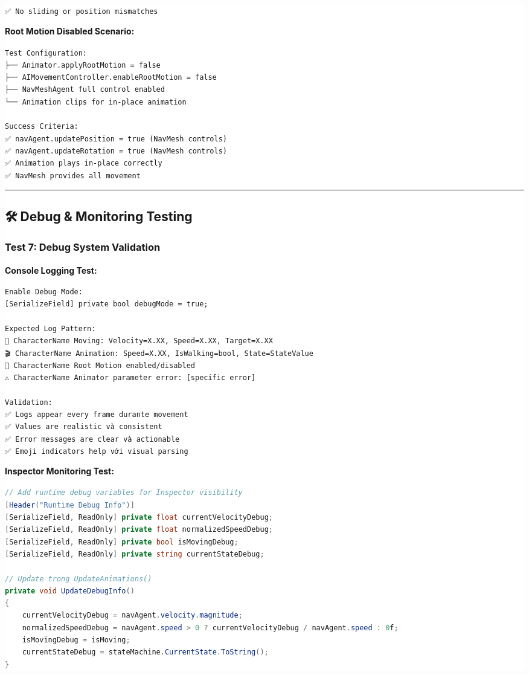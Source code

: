 ```
✅ No sliding or position mismatches
```

**Root Motion Disabled Scenario:**
```
Test Configuration:
├── Animator.applyRootMotion = false
├── AIMovementController.enableRootMotion = false
├── NavMeshAgent full control enabled
└── Animation clips for in-place animation

Success Criteria:
✅ navAgent.updatePosition = true (NavMesh controls)
✅ navAgent.updateRotation = true (NavMesh controls)  
✅ Animation plays in-place correctly
✅ NavMesh provides all movement
```

---

## 🛠️ Debug & Monitoring Testing

### Test 7: Debug System Validation
**Console Logging Test:**
```
Enable Debug Mode:
[SerializeField] private bool debugMode = true;

Expected Log Pattern:
🏃 CharacterName Moving: Velocity=X.XX, Speed=X.XX, Target=X.XX
🎬 CharacterName Animation: Speed=X.XX, IsWalking=bool, State=StateValue
🎯 CharacterName Root Motion enabled/disabled
⚠️ CharacterName Animator parameter error: [specific error]

Validation:
✅ Logs appear every frame durante movement
✅ Values are realistic và consistent
✅ Error messages are clear và actionable
✅ Emoji indicators help với visual parsing
```

**Inspector Monitoring Test:**
```csharp
// Add runtime debug variables for Inspector visibility
[Header("Runtime Debug Info")]
[SerializeField, ReadOnly] private float currentVelocityDebug;
[SerializeField, ReadOnly] private float normalizedSpeedDebug;
[SerializeField, ReadOnly] private bool isMovingDebug;
[SerializeField, ReadOnly] private string currentStateDebug;

// Update trong UpdateAnimations()
private void UpdateDebugInfo()
{
    currentVelocityDebug = navAgent.velocity.magnitude;
    normalizedSpeedDebug = navAgent.speed > 0 ? currentVelocityDebug / navAgent.speed : 0f;
    isMovingDebug = isMoving;
    currentStateDebug = stateMachine.CurrentState.ToString();
}
```
